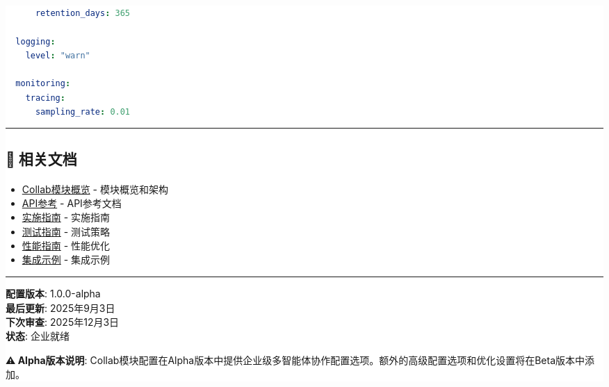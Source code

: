 ```yaml
      retention_days: 365
      
  logging:
    level: "warn"
    
  monitoring:
    tracing:
      sampling_rate: 0.01
```

---

## 🔗 相关文档

- [Collab模块概览](./README.md) - 模块概览和架构
- [API参考](./api-reference.md) - API参考文档
- [实施指南](./implementation-guide.md) - 实施指南
- [测试指南](./testing-guide.md) - 测试策略
- [性能指南](./performance-guide.md) - 性能优化
- [集成示例](./integration-examples.md) - 集成示例

---

**配置版本**: 1.0.0-alpha  
**最后更新**: 2025年9月3日  
**下次审查**: 2025年12月3日  
**状态**: 企业就绪  

**⚠️ Alpha版本说明**: Collab模块配置在Alpha版本中提供企业级多智能体协作配置选项。额外的高级配置选项和优化设置将在Beta版本中添加。
